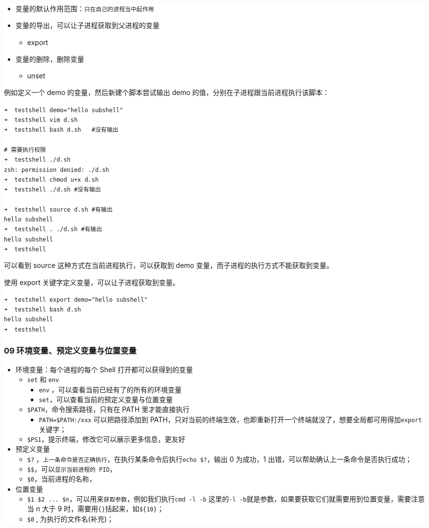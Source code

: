 

- 变量的默认作用范围：`只在自己的进程当中起作用`

- 变量的导出，可以让子进程获取到父进程的变量
  - export
- 变量的删除，删除变量
  - unset



例如定义一个 demo 的变量，然后新建个脚本尝试输出 demo 的值，分别在子进程跟当前进程执行该脚本：



```shell
➜  testshell demo="hello subshell"
➜  testshell vim d.sh
➜  testshell bash d.sh   #没有输出

# 需要执行权限
➜  testshell ./d.sh
zsh: permission denied: ./d.sh
➜  testshell chmod u+x d.sh
➜  testshell ./d.sh #没有输出

➜  testshell source d.sh #有输出
hello subshell
➜  testshell . ./d.sh #有输出
hello subshell
➜  testshell
```



可以看到 source 这种方式在当前进程执行，可以获取到 demo 变量，而子进程的执行方式不能获取到变量。



使用 export 关键字定义变量，可以让子进程获取到变量。

```shell
➜  testshell export demo="hello subshell"
➜  testshell bash d.sh
hello subshell
➜  testshell
```



### 09 环境变量、预定义变量与位置变量



- 环境变量：每个进程的每个 Shell 打开都可以获得到的变量
  - `set` 和  `env`
    - `env` ，可以查看当前已经有了的所有的环境变量
    - `set`，可以查看当前的预定义变量与位置变量
  - `$PATH`，命令搜索路径，只有在 PATH 里才能直接执行
    - `PATH=$PATH:/xxx` 可以把路径添加到 PATH，只对当前的终端生效，也即重新打开一个终端就没了，想要全局都可用得加`export`关键字；
  - `$PS1`，提示终端，修改它可以展示更多信息，更友好
- 预定义变量
  - `$?` ，`上一条命令是否正确执行`，在执行某条命令后执行`echo $?`，输出 0 为成功，1 出错，可以帮助确认上一条命令是否执行成功；
  - `$$`，可以`显示当前进程的 PID`，
  - `$0`，当前进程的名称，
- 位置变量
  - `$1 $2 ... $n`，可以用来`获取参数`，例如我们执行`cmd -l -b` 这里的`-l -b`就是参数，如果要获取它们就需要用到位置变量，需要注意当 n 大于 9 时，需要用`{}`括起来，如`${10}`；
  -  `$0` , 为执行的文件名(补充)；
